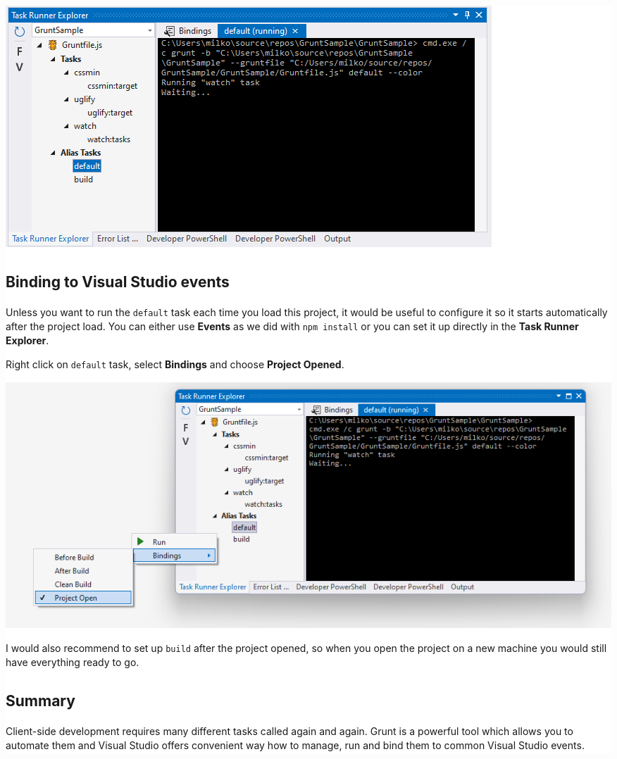 ![Watch task is running](imgs/watch-running.png)

## Binding to Visual Studio events

Unless you want to run the `default` task each time you load this project, it would be useful to configure it so it starts automatically after the project load. You can either use **Events** as we did with `npm install` or you can set it up directly in the **Task Runner Explorer**.

Right click on `default` task, select **Bindings** and choose **Project Opened**.

![Task Runner Explorer - Bindings](imgs/bindings.png)

I would also recommend to set up `build` after the project opened, so when you open the project on a new machine you would still have everything ready to go.

## Summary

Client-side development requires many different tasks called again and again. Grunt is a powerful tool which allows you to automate them and Visual Studio offers convenient way how to manage, run and bind them to common Visual Studio events.
